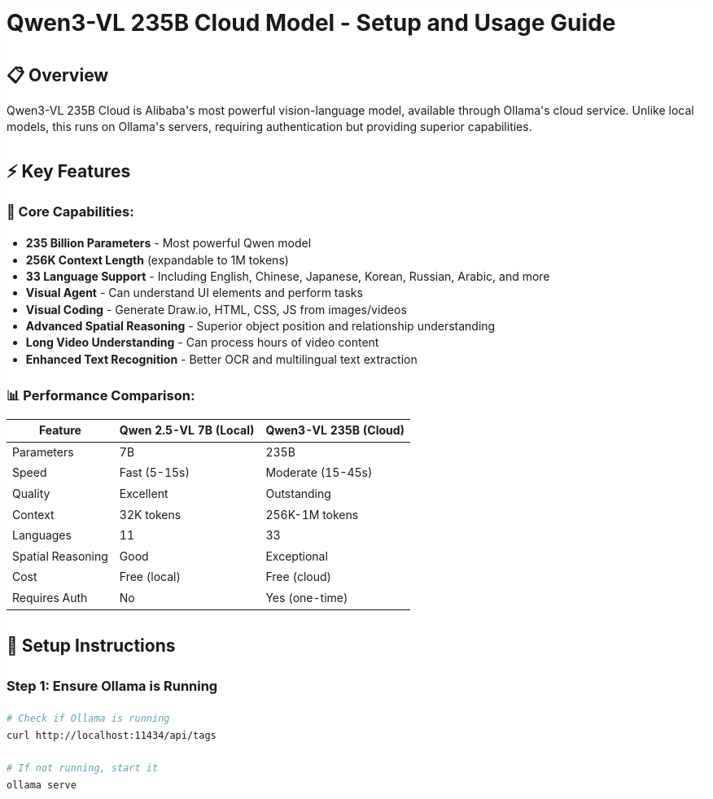 # Qwen3-VL 235B Cloud Model - Setup and Usage Guide

## 📋 Overview

Qwen3-VL 235B Cloud is Alibaba's most powerful vision-language model, available through Ollama's cloud service. Unlike local models, this runs on Ollama's servers, requiring authentication but providing superior capabilities.

## ⚡ Key Features

### 🎯 Core Capabilities:
- **235 Billion Parameters** - Most powerful Qwen model
- **256K Context Length** (expandable to 1M tokens)
- **33 Language Support** - Including English, Chinese, Japanese, Korean, Russian, Arabic, and more
- **Visual Agent** - Can understand UI elements and perform tasks
- **Visual Coding** - Generate Draw.io, HTML, CSS, JS from images/videos
- **Advanced Spatial Reasoning** - Superior object position and relationship understanding
- **Long Video Understanding** - Can process hours of video content
- **Enhanced Text Recognition** - Better OCR and multilingual text extraction

### 📊 Performance Comparison:

| Feature | Qwen 2.5-VL 7B (Local) | Qwen3-VL 235B (Cloud) |
|---------|------------------------|------------------------|
| Parameters | 7B | 235B |
| Speed | Fast (5-15s) | Moderate (15-45s) |
| Quality | Excellent | Outstanding |
| Context | 32K tokens | 256K-1M tokens |
| Languages | 11 | 33 |
| Spatial Reasoning | Good | Exceptional |
| Cost | Free (local) | Free (cloud) |
| Requires Auth | No | Yes (one-time) |

## 🚀 Setup Instructions

### Step 1: Ensure Ollama is Running

```bash
# Check if Ollama is running
curl http://localhost:11434/api/tags

# If not running, start it
ollama serve
```
